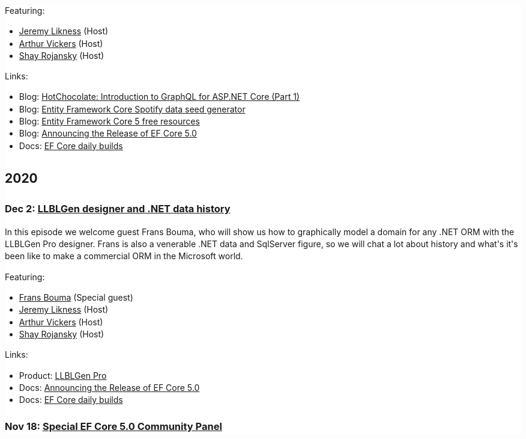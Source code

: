 Featuring:

- [Jeremy Likness](https://github.com/JeremyLikness) (Host)
- [Arthur Vickers](https://github.com/ajcvickers) (Host)
- [Shay Rojansky](https://github.com/roji) (Host)

Links:

- Blog: [HotChocolate: Introduction to GraphQL for ASP.NET Core (Part 1)](https://dev.to/jioophoenix/hotchocolate-introduction-to-graphql-for-asp-net-core-part-1-2e27)
- Blog: [Entity Framework Core Spotify data seed generator](https://driesdeboosere.dev/blog/entity-framework-core-spotify-data-seed-generator/#spotify-seed-data-generator-manual)
- Blog: [Entity Framework Core 5 free resources](https://erikej.github.io/efcore/2021/01/05/efcore-5-resources.html)
- Blog: [Announcing the Release of EF Core 5.0](https://devblogs.microsoft.com/dotnet/announcing-the-release-of-ef-core-5-0/)
- Docs: [EF Core daily builds](https://aka.ms/ef-daily-builds)

## 2020

<a name="frans"></a>

### Dec 2: [LLBLGen designer and .NET data history](https://www.youtube.com/live/notUk3yR0mc?si=mUHTlgHjXwCxAW1Z)

In this episode we welcome guest Frans Bouma, who will show us how to graphically model a domain for any .NET ORM with the LLBLGen Pro designer. Frans is also a venerable .NET data and SqlServer figure, so we will chat a lot about history and what's it's been like to make a commercial ORM in the Microsoft world.

Featuring:

- [Frans Bouma](https://github.com/FransBouma) (Special guest)
- [Jeremy Likness](https://github.com/JeremyLikness) (Host)
- [Arthur Vickers](https://github.com/ajcvickers) (Host)
- [Shay Rojansky](https://github.com/roji) (Host)

Links:

- Product: [LLBLGen Pro](https://www.llblgen.com/)
- Docs: [Announcing the Release of EF Core 5.0](https://devblogs.microsoft.com/dotnet/announcing-the-release-of-ef-core-5-0/)
- Docs: [EF Core daily builds](https://aka.ms/ef-daily-builds)

<a name="efcore5"></a>

### Nov 18: [Special EF Core 5.0 Community Panel](https://www.youtube.com/live/AkqRn2vr1lc?si=uAgpUza2w2k6HChb)


